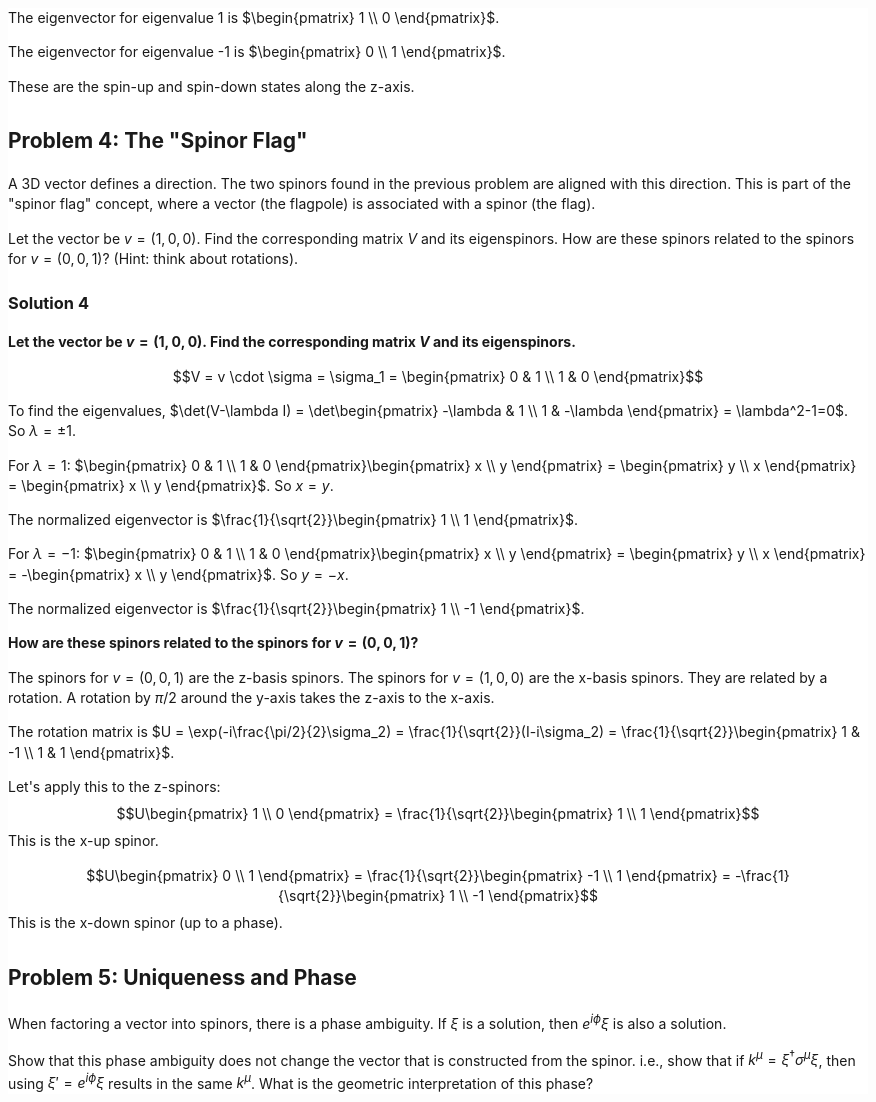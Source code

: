 The eigenvector for eigenvalue 1 is $\begin{pmatrix} 1 \\ 0 \end{pmatrix}$.

The eigenvector for eigenvalue -1 is $\begin{pmatrix} 0 \\ 1 \end{pmatrix}$.

These are the spin-up and spin-down states along the z-axis.

## Problem 4: The "Spinor Flag"

A 3D vector defines a direction. The two spinors found in the previous problem are aligned with this direction. This is part of the "spinor flag" concept, where a vector (the flagpole) is associated with a spinor (the flag).

Let the vector be $v = (1, 0, 0)$. Find the corresponding matrix $V$ and its eigenspinors.
How are these spinors related to the spinors for $v = (0, 0, 1)$? (Hint: think about rotations).

### Solution 4

**Let the vector be $v = (1, 0, 0)$. Find the corresponding matrix $V$ and its eigenspinors.**

$$V = v \cdot \sigma = \sigma_1 = \begin{pmatrix} 0 & 1 \\ 1 & 0 \end{pmatrix}$$

To find the eigenvalues, $\det(V-\lambda I) = \det\begin{pmatrix} -\lambda & 1 \\ 1 & -\lambda \end{pmatrix} = \lambda^2-1=0$. So $\lambda = \pm 1$.

For $\lambda=1$: $\begin{pmatrix} 0 & 1 \\ 1 & 0 \end{pmatrix}\begin{pmatrix} x \\ y \end{pmatrix} = \begin{pmatrix} y \\ x \end{pmatrix} = \begin{pmatrix} x \\ y \end{pmatrix}$. So $x=y$.

The normalized eigenvector is $\frac{1}{\sqrt{2}}\begin{pmatrix} 1 \\ 1 \end{pmatrix}$.

For $\lambda=-1$: $\begin{pmatrix} 0 & 1 \\ 1 & 0 \end{pmatrix}\begin{pmatrix} x \\ y \end{pmatrix} = \begin{pmatrix} y \\ x \end{pmatrix} = -\begin{pmatrix} x \\ y \end{pmatrix}$. So $y=-x$.

The normalized eigenvector is $\frac{1}{\sqrt{2}}\begin{pmatrix} 1 \\ -1 \end{pmatrix}$.

**How are these spinors related to the spinors for $v = (0, 0, 1)$?**

The spinors for $v=(0,0,1)$ are the z-basis spinors. The spinors for $v=(1,0,0)$ are the x-basis spinors.
They are related by a rotation. A rotation by $\pi/2$ around the y-axis takes the z-axis to the x-axis.

The rotation matrix is $U = \exp(-i\frac{\pi/2}{2}\sigma_2) = \frac{1}{\sqrt{2}}(I-i\sigma_2) = \frac{1}{\sqrt{2}}\begin{pmatrix} 1 & -1 \\ 1 & 1 \end{pmatrix}$.

Let's apply this to the z-spinors:
$$U\begin{pmatrix} 1 \\ 0 \end{pmatrix} = \frac{1}{\sqrt{2}}\begin{pmatrix} 1 \\ 1 \end{pmatrix}$$
This is the x-up spinor.

$$U\begin{pmatrix} 0 \\ 1 \end{pmatrix} = \frac{1}{\sqrt{2}}\begin{pmatrix} -1 \\ 1 \end{pmatrix} = -\frac{1}{\sqrt{2}}\begin{pmatrix} 1 \\ -1 \end{pmatrix}$$
This is the x-down spinor (up to a phase).

## Problem 5: Uniqueness and Phase

When factoring a vector into spinors, there is a phase ambiguity.
If $\xi$ is a solution, then $e^{i\phi}\xi$ is also a solution.

Show that this phase ambiguity does not change the vector that is constructed from the spinor.
i.e., show that if $k^\mu = \xi^\dagger \sigma^\mu \xi$, then using $\xi' = e^{i\phi}\xi$ results in the same $k^\mu$.
What is the geometric interpretation of this phase?
